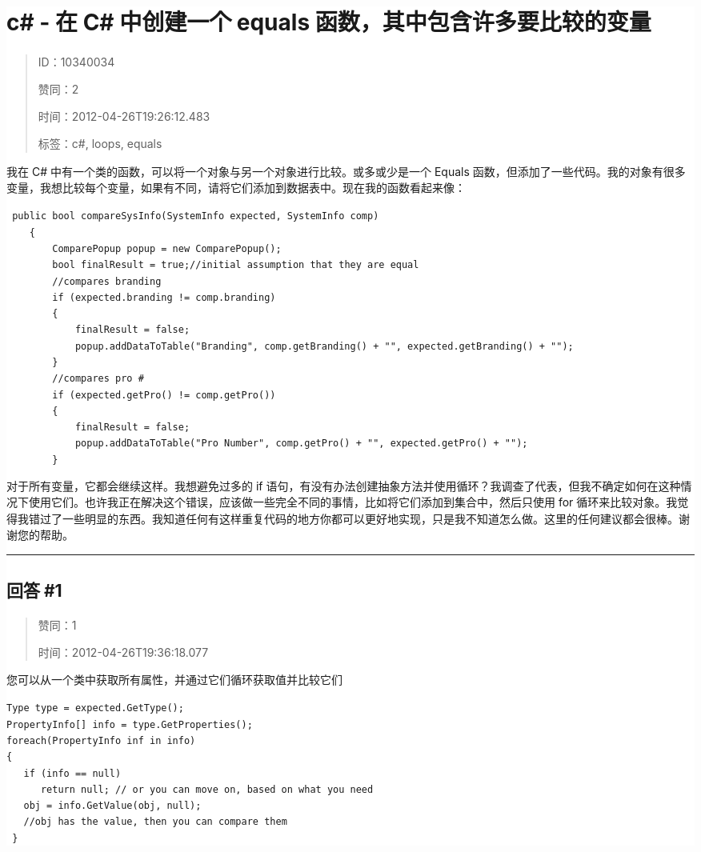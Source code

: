 # c# - 在 C# 中创建一个 equals 函数，其中包含许多要比较的变量

> ID：10340034
> 
> 赞同：2
> 
> 时间：2012-04-26T19:26:12.483
> 
> 标签：c#, loops, equals

我在 C# 中有一个类的函数，可以将一个对象与另一个对象进行比较。或多或少是一个 Equals 函数，但添加了一些代码。我的对象有很多变量，我想比较每个变量，如果有不同，请将它们添加到数据表中。现在我的函数看起来像：

```
 public bool compareSysInfo(SystemInfo expected, SystemInfo comp)
    {
        ComparePopup popup = new ComparePopup();
        bool finalResult = true;//initial assumption that they are equal
        //compares branding
        if (expected.branding != comp.branding)
        {
            finalResult = false;
            popup.addDataToTable("Branding", comp.getBranding() + "", expected.getBranding() + "");
        }
        //compares pro #
        if (expected.getPro() != comp.getPro())
        {
            finalResult = false;
            popup.addDataToTable("Pro Number", comp.getPro() + "", expected.getPro() + "");
        } 
```

对于所有变量，它都会继续这样。我想避免过多的 if 语句，有没有办法创建抽象方法并使用循环？我调查了代表，但我不确定如何在这种情况下使用它们。也许我正在解决这个错误，应该做一些完全不同的事情，比如将它们添加到集合中，然后只使用 for 循环来比较对象。我觉得我错过了一些明显的东西。我知道任何有这样重复代码的地方你都可以更好地实现，只是我不知道怎么做。这里的任何建议都会很棒。谢谢您的帮助。

* * *

## 回答 #1

> 赞同：1
> 
> 时间：2012-04-26T19:36:18.077

您可以从一个类中获取所有属性，并通过它们循环获取值并比较它们

```
Type type = expected.GetType();
PropertyInfo[] info = type.GetProperties();
foreach(PropertyInfo inf in info)
{
   if (info == null)
      return null; // or you can move on, based on what you need
   obj = info.GetValue(obj, null);
   //obj has the value, then you can compare them
 } 
```
